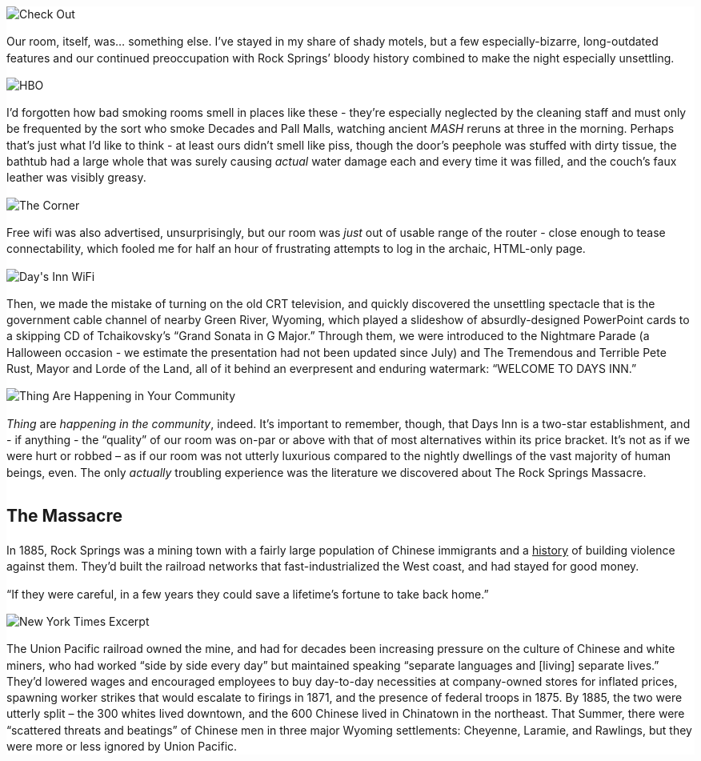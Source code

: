 ![Check Out](https://i.snap.as/Stew4wTv.jpg)

Our room, itself, was… something else. I’ve stayed in my share of shady motels, but a few especially-bizarre, long-outdated features and our continued preoccupation with Rock Springs’ bloody history combined to make the night especially unsettling.

![HBO](https://i.snap.as/4X6Y7LAp.jpg)

I’d forgotten how bad smoking rooms smell in places like these - they’re especially neglected by the cleaning staff and must only be frequented by the sort who smoke Decades and Pall Malls, watching ancient *MASH* reruns at three in the morning. Perhaps that’s just what I’d like to think - at least ours didn’t smell like piss, though the door’s peephole was stuffed with dirty tissue, the bathtub had a large whole that was surely causing *actual* water damage each and every time it was filled, and the couch’s faux leather was visibly greasy.

![The Corner](https://i.snap.as/C91mO6Kn.jpg)

Free wifi was also advertised, unsurprisingly, but our room was *just* out of usable range of the router - close enough to tease connectability, which fooled me for half an hour of frustrating attempts to log in the archaic, HTML-only page.

![Day's Inn WiFi](https://i.snap.as/ZmCG0QXo.png)

Then, we made the mistake of turning on the old CRT television, and quickly discovered the unsettling spectacle that is the government cable channel of nearby Green River, Wyoming, which played a slideshow of absurdly-designed PowerPoint cards to a skipping CD of Tchaikovsky’s “Grand Sonata in G Major.” Through them, we were introduced to the Nightmare Parade (a Halloween occasion - we estimate the presentation had not been updated since July) and The Tremendous and Terrible Pete Rust, Mayor and Lorde of the Land, all of it behind an everpresent and enduring watermark: “WELCOME TO DAYS INN.”

![Thing Are Happening in Your Community](https://i.snap.as/2hTVFRY1.jpg)

*Thing* are *happening in the community*, indeed. It’s important to remember, though, that Days Inn is a two-star establishment, and - if anything - the “quality” of our room was on-par or above with that of most alternatives within its price bracket. It’s not as if we were hurt or robbed – as if our room was not utterly luxurious compared to the nightly dwellings of the vast majority of human beings, even. The only *actually* troubling experience was the literature we discovered about The Rock Springs Massacre.

## The Massacre

In 1885, Rock Springs was a mining town with a fairly large population of Chinese immigrants and a [history](https://www.wyohistory.org/encyclopedia/rock-springs-massacre) of building violence against them. They’d built the railroad networks that fast-industrialized the West coast, and had stayed for good money.

“If they were careful, in a few years they could save a lifetime’s fortune to take back home.”

![New York Times Excerpt](https://i.snap.as/KDh4vjUL.png)

The Union Pacific railroad owned the mine, and had for decades been increasing pressure on the culture of Chinese and white miners, who had worked “side by side every day” but maintained speaking “separate languages and [living] separate lives.” They’d lowered wages and encouraged employees to buy day-to-day necessities at company-owned stores for inflated prices, spawning worker strikes that would escalate to firings in 1871, and the presence of federal troops in 1875. By 1885, the two were utterly split – the 300 whites lived downtown, and the 600 Chinese lived in Chinatown in the northeast. That Summer, there were “scattered threats and beatings” of Chinese men in three major Wyoming settlements: Cheyenne, Laramie, and Rawlings, but they were more or less ignored by Union Pacific.
